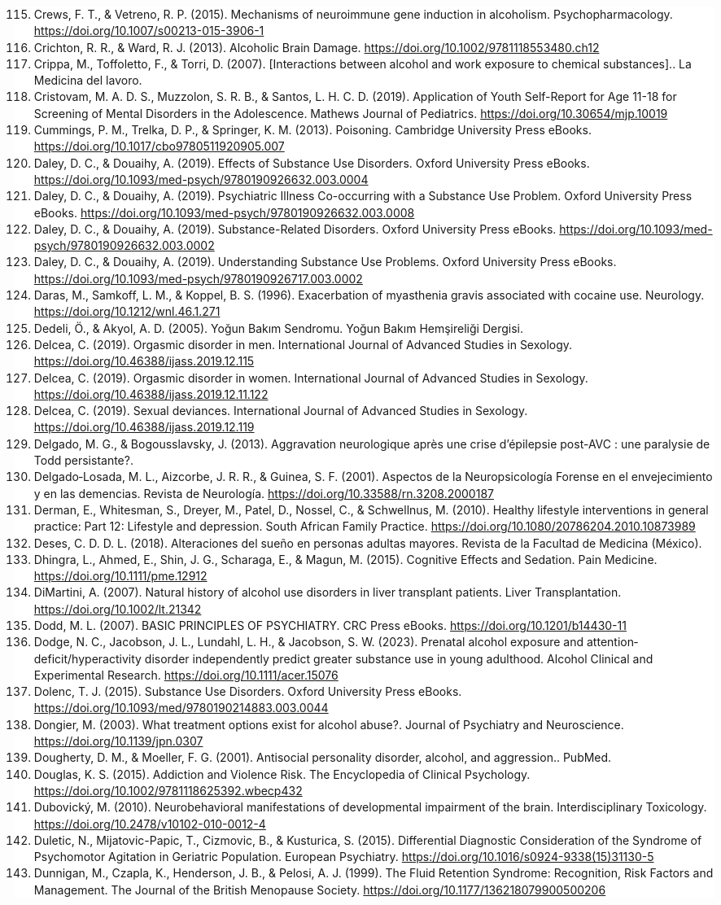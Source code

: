115. Crews, F. T., & Vetreno, R. P. (2015). Mechanisms of neuroimmune gene induction in alcoholism. Psychopharmacology. https://doi.org/10.1007/s00213-015-3906-1
116. Crichton, R. R., & Ward, R. J. (2013). Alcoholic Brain Damage. https://doi.org/10.1002/9781118553480.ch12
117. Crippa, M., Toffoletto, F., & Torri, D. (2007). [Interactions between alcohol and work exposure to chemical substances].. La Medicina del lavoro.
118. Cristovam, M. A. D. S., Muzzolon, S. R. B., & Santos, L. H. C. D. (2019). Application of Youth Self-Report for Age 11-18 for Screening of Mental Disorders in the Adolescence. Mathews Journal of Pediatrics. https://doi.org/10.30654/mjp.10019
119. Cummings, P. M., Trelka, D. P., & Springer, K. M. (2013). Poisoning. Cambridge University Press eBooks. https://doi.org/10.1017/cbo9780511920905.007
120. Daley, D. C., & Douaihy, A. (2019). Effects of Substance Use Disorders. Oxford University Press eBooks. https://doi.org/10.1093/med-psych/9780190926632.003.0004
121. Daley, D. C., & Douaihy, A. (2019). Psychiatric Illness Co-occurring with a Substance Use Problem. Oxford University Press eBooks. https://doi.org/10.1093/med-psych/9780190926632.003.0008
122. Daley, D. C., & Douaihy, A. (2019). Substance-Related Disorders. Oxford University Press eBooks. https://doi.org/10.1093/med-psych/9780190926632.003.0002
123. Daley, D. C., & Douaihy, A. (2019). Understanding Substance Use Problems. Oxford University Press eBooks. https://doi.org/10.1093/med-psych/9780190926717.003.0002
124. Daras, M., Samkoff, L. M., & Koppel, B. S. (1996). Exacerbation of myasthenia gravis associated with cocaine use. Neurology. https://doi.org/10.1212/wnl.46.1.271
125. Dedeli, Ö., & Akyol, A. D. (2005). Yoğun Bakım Sendromu. Yoğun Bakım Hemşireliği Dergisi.
126. Delcea, C. (2019). Orgasmic disorder in men. International Journal of Advanced Studies in Sexology. https://doi.org/10.46388/ijass.2019.12.115
127. Delcea, C. (2019). Orgasmic disorder in women. International Journal of Advanced Studies in Sexology. https://doi.org/10.46388/ijass.2019.12.11.122
128. Delcea, C. (2019). Sexual deviances. International Journal of Advanced Studies in Sexology. https://doi.org/10.46388/ijass.2019.12.119
129. Delgado, M. G., & Bogousslavsky, J. (2013). Aggravation neurologique après une crise d’épilepsie post-AVC : une paralysie de Todd persistante?.
130. Delgado‐Losada, M. L., Aizcorbe, J. R. R., & Guinea, S. F. (2001). Aspectos de la Neuropsicología Forense en el envejecimiento y en las demencias. Revista de Neurología. https://doi.org/10.33588/rn.3208.2000187
131. Derman, E., Whitesman, S., Dreyer, M., Patel, D., Nossel, C., & Schwellnus, M. (2010). Healthy lifestyle interventions in general practice: Part 12: Lifestyle and depression. South African Family Practice. https://doi.org/10.1080/20786204.2010.10873989
132. Deses, C. D. D. L. (2018). Alteraciones del sueño en personas adultas mayores. Revista de la Facultad de Medicina (México).
133. Dhingra, L., Ahmed, E., Shin, J. G., Scharaga, E., & Magun, M. (2015). Cognitive Effects and Sedation. Pain Medicine. https://doi.org/10.1111/pme.12912
134. DiMartini, A. (2007). Natural history of alcohol use disorders in liver transplant patients. Liver Transplantation. https://doi.org/10.1002/lt.21342
135. Dodd, M. L. (2007). BASIC PRINCIPLES OF PSYCHIATRY. CRC Press eBooks. https://doi.org/10.1201/b14430-11
136. Dodge, N. C., Jacobson, J. L., Lundahl, L. H., & Jacobson, S. W. (2023). Prenatal alcohol exposure and attention‐deficit/hyperactivity disorder independently predict greater substance use in young adulthood. Alcohol Clinical and Experimental Research. https://doi.org/10.1111/acer.15076
137. Dolenc, T. J. (2015). Substance Use Disorders. Oxford University Press eBooks. https://doi.org/10.1093/med/9780190214883.003.0044
138. Dongier, M. (2003). What treatment options exist for alcohol abuse?. Journal of Psychiatry and Neuroscience. https://doi.org/10.1139/jpn.0307
139. Dougherty, D. M., & Moeller, F. G. (2001). Antisocial personality disorder, alcohol, and aggression.. PubMed.
140. Douglas, K. S. (2015). Addiction and Violence Risk. The Encyclopedia of Clinical Psychology. https://doi.org/10.1002/9781118625392.wbecp432
141. Dubovický, M. (2010). Neurobehavioral manifestations of developmental impairment of the brain. Interdisciplinary Toxicology. https://doi.org/10.2478/v10102-010-0012-4
142. Duletic, N., Mijatovic-Papic, T., Cizmovic, B., & Kusturica, S. (2015). Differential Diagnostic Consideration of the Syndrome of Psychomotor Agitation in Geriatric Population. European Psychiatry. https://doi.org/10.1016/s0924-9338(15)31130-5
143. Dunnigan, M., Czapla, K., Henderson, J. B., & Pelosi, A. J. (1999). The Fluid Retention Syndrome: Recognition, Risk Factors and Management. The Journal of the British Menopause Society. https://doi.org/10.1177/136218079900500206
